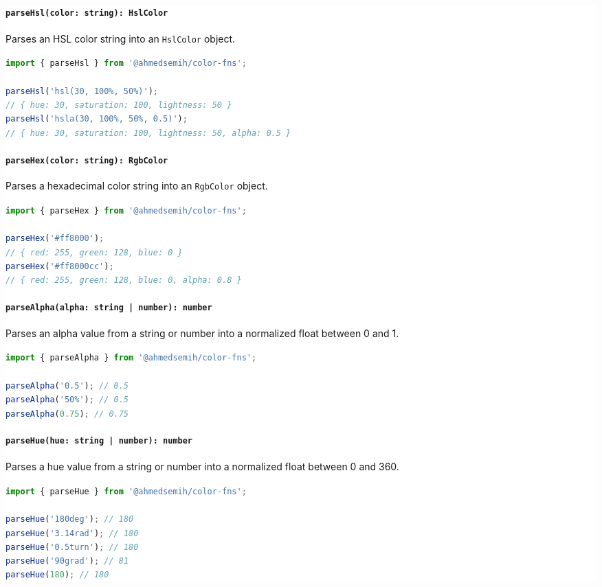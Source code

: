 #### <a id="parseHsl"></a>`parseHsl(color: string): HslColor`

Parses an HSL color string into an `HslColor` object.

```js
import { parseHsl } from '@ahmedsemih/color-fns';

parseHsl('hsl(30, 100%, 50%)');
// { hue: 30, saturation: 100, lightness: 50 }
parseHsl('hsla(30, 100%, 50%, 0.5)');
// { hue: 30, saturation: 100, lightness: 50, alpha: 0.5 }
```

#### <a id="parseHex"></a>`parseHex(color: string): RgbColor`

Parses a hexadecimal color string into an `RgbColor` object.

```js
import { parseHex } from '@ahmedsemih/color-fns';

parseHex('#ff8000');
// { red: 255, green: 128, blue: 0 }
parseHex('#ff8000cc');
// { red: 255, green: 128, blue: 0, alpha: 0.8 }
```

#### <a id="parseAlpha"></a>`parseAlpha(alpha: string | number): number`

Parses an alpha value from a string or number into a normalized float between 0 and 1.

```js
import { parseAlpha } from '@ahmedsemih/color-fns';

parseAlpha('0.5'); // 0.5
parseAlpha('50%'); // 0.5
parseAlpha(0.75); // 0.75
```

#### <a id="parseHue"></a>`parseHue(hue: string | number): number`

Parses a hue value from a string or number into a normalized float between 0 and 360.

```js
import { parseHue } from '@ahmedsemih/color-fns';

parseHue('180deg'); // 180
parseHue('3.14rad'); // 180
parseHue('0.5turn'); // 180
parseHue('90grad'); // 81
parseHue(180); // 180
```

